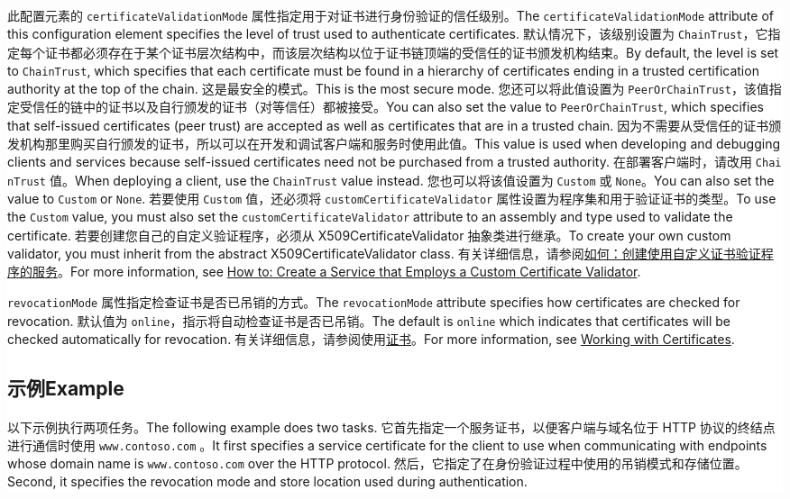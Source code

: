  <span data-ttu-id="14d48-157">此配置元素的 `certificateValidationMode` 属性指定用于对证书进行身份验证的信任级别。</span><span class="sxs-lookup"><span data-stu-id="14d48-157">The `certificateValidationMode` attribute of this configuration element specifies the level of trust used to authenticate certificates.</span></span> <span data-ttu-id="14d48-158">默认情况下，该级别设置为 `ChainTrust`，它指定每个证书都必须存在于某个证书层次结构中，而该层次结构以位于证书链顶端的受信任的证书颁发机构结束。</span><span class="sxs-lookup"><span data-stu-id="14d48-158">By default, the level is set to `ChainTrust`, which specifies that each certificate must be found in a hierarchy of certificates ending in a trusted certification authority at the top of the chain.</span></span> <span data-ttu-id="14d48-159">这是最安全的模式。</span><span class="sxs-lookup"><span data-stu-id="14d48-159">This is the most secure mode.</span></span> <span data-ttu-id="14d48-160">您还可以将此值设置为 `PeerOrChainTrust`，该值指定受信任的链中的证书以及自行颁发的证书（对等信任）都被接受。</span><span class="sxs-lookup"><span data-stu-id="14d48-160">You can also set the value to `PeerOrChainTrust`, which specifies that self-issued certificates (peer trust) are accepted as well as certificates that are in a trusted chain.</span></span> <span data-ttu-id="14d48-161">因为不需要从受信任的证书颁发机构那里购买自行颁发的证书，所以可以在开发和调试客户端和服务时使用此值。</span><span class="sxs-lookup"><span data-stu-id="14d48-161">This value is used when developing and debugging clients and services because self-issued certificates need not be purchased from a trusted authority.</span></span> <span data-ttu-id="14d48-162">在部署客户端时，请改用 `ChainTrust` 值。</span><span class="sxs-lookup"><span data-stu-id="14d48-162">When deploying a client, use the `ChainTrust` value instead.</span></span> <span data-ttu-id="14d48-163">您也可以将该值设置为 `Custom` 或 `None`。</span><span class="sxs-lookup"><span data-stu-id="14d48-163">You can also set the value to `Custom` or `None`.</span></span> <span data-ttu-id="14d48-164">若要使用 `Custom` 值，还必须将 `customCertificateValidator` 属性设置为程序集和用于验证证书的类型。</span><span class="sxs-lookup"><span data-stu-id="14d48-164">To use the `Custom` value, you must also set the `customCertificateValidator` attribute to an assembly and type used to validate the certificate.</span></span> <span data-ttu-id="14d48-165">若要创建您自己的自定义验证程序，必须从 X509CertificateValidator 抽象类进行继承。</span><span class="sxs-lookup"><span data-stu-id="14d48-165">To create your own custom validator, you must inherit from the abstract X509CertificateValidator class.</span></span> <span data-ttu-id="14d48-166">有关详细信息，请参阅[如何：创建使用自定义证书验证程序的服务](../../../wcf/extending/how-to-create-a-service-that-employs-a-custom-certificate-validator.md)。</span><span class="sxs-lookup"><span data-stu-id="14d48-166">For more information, see [How to: Create a Service that Employs a Custom Certificate Validator](../../../wcf/extending/how-to-create-a-service-that-employs-a-custom-certificate-validator.md).</span></span>  
  
 <span data-ttu-id="14d48-167">`revocationMode` 属性指定检查证书是否已吊销的方式。</span><span class="sxs-lookup"><span data-stu-id="14d48-167">The `revocationMode` attribute specifies how certificates are checked for revocation.</span></span> <span data-ttu-id="14d48-168">默认值为 `online`，指示将自动检查证书是否已吊销。</span><span class="sxs-lookup"><span data-stu-id="14d48-168">The default is `online` which indicates that certificates will be checked automatically for revocation.</span></span> <span data-ttu-id="14d48-169">有关详细信息，请参阅使用[证书](../../../wcf/feature-details/working-with-certificates.md)。</span><span class="sxs-lookup"><span data-stu-id="14d48-169">For more information, see [Working with Certificates](../../../wcf/feature-details/working-with-certificates.md).</span></span>  
  
## <a name="example"></a><span data-ttu-id="14d48-170">示例</span><span class="sxs-lookup"><span data-stu-id="14d48-170">Example</span></span>  
 <span data-ttu-id="14d48-171">以下示例执行两项任务。</span><span class="sxs-lookup"><span data-stu-id="14d48-171">The following example does two tasks.</span></span> <span data-ttu-id="14d48-172">它首先指定一个服务证书，以便客户端与域名位于 HTTP 协议的终结点进行通信时使用 `www.contoso.com` 。</span><span class="sxs-lookup"><span data-stu-id="14d48-172">It first specifies a service certificate for the client to use when communicating with endpoints whose domain name is `www.contoso.com` over the HTTP protocol.</span></span> <span data-ttu-id="14d48-173">然后，它指定了在身份验证过程中使用的吊销模式和存储位置。</span><span class="sxs-lookup"><span data-stu-id="14d48-173">Second, it specifies the revocation mode and store location used during authentication.</span></span>  
  